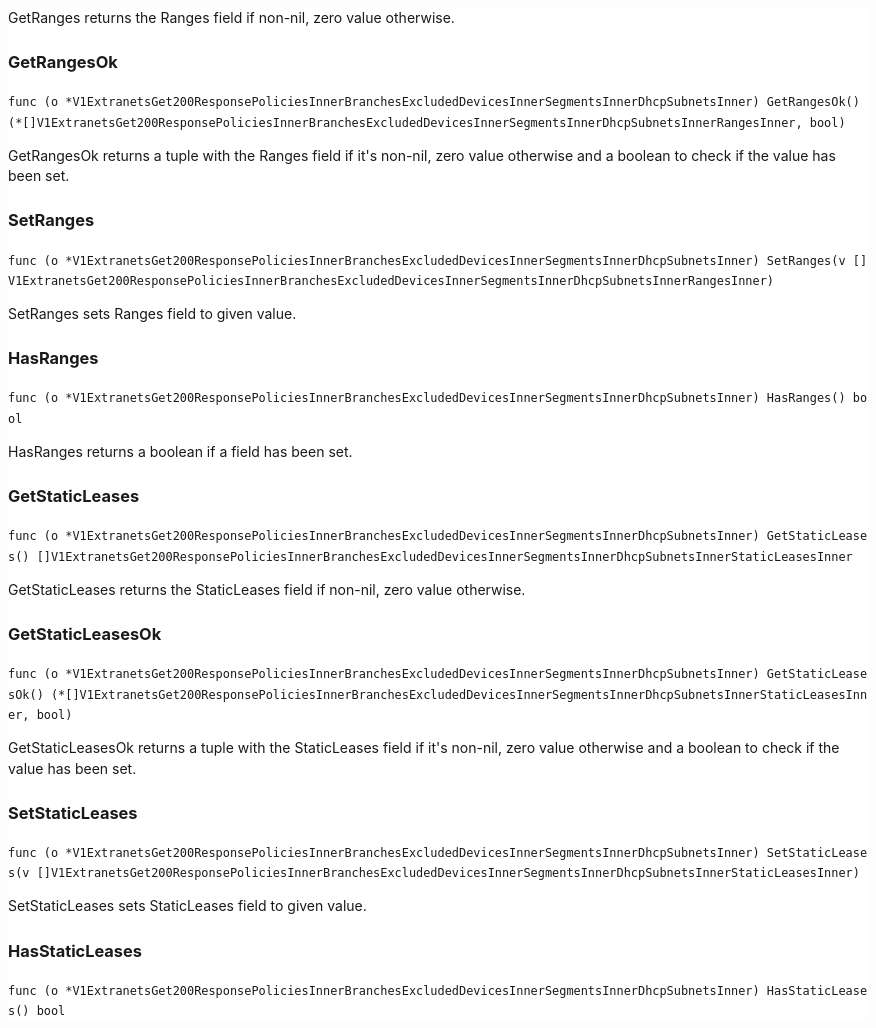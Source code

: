 GetRanges returns the Ranges field if non-nil, zero value otherwise.

### GetRangesOk

`func (o *V1ExtranetsGet200ResponsePoliciesInnerBranchesExcludedDevicesInnerSegmentsInnerDhcpSubnetsInner) GetRangesOk() (*[]V1ExtranetsGet200ResponsePoliciesInnerBranchesExcludedDevicesInnerSegmentsInnerDhcpSubnetsInnerRangesInner, bool)`

GetRangesOk returns a tuple with the Ranges field if it's non-nil, zero value otherwise
and a boolean to check if the value has been set.

### SetRanges

`func (o *V1ExtranetsGet200ResponsePoliciesInnerBranchesExcludedDevicesInnerSegmentsInnerDhcpSubnetsInner) SetRanges(v []V1ExtranetsGet200ResponsePoliciesInnerBranchesExcludedDevicesInnerSegmentsInnerDhcpSubnetsInnerRangesInner)`

SetRanges sets Ranges field to given value.

### HasRanges

`func (o *V1ExtranetsGet200ResponsePoliciesInnerBranchesExcludedDevicesInnerSegmentsInnerDhcpSubnetsInner) HasRanges() bool`

HasRanges returns a boolean if a field has been set.

### GetStaticLeases

`func (o *V1ExtranetsGet200ResponsePoliciesInnerBranchesExcludedDevicesInnerSegmentsInnerDhcpSubnetsInner) GetStaticLeases() []V1ExtranetsGet200ResponsePoliciesInnerBranchesExcludedDevicesInnerSegmentsInnerDhcpSubnetsInnerStaticLeasesInner`

GetStaticLeases returns the StaticLeases field if non-nil, zero value otherwise.

### GetStaticLeasesOk

`func (o *V1ExtranetsGet200ResponsePoliciesInnerBranchesExcludedDevicesInnerSegmentsInnerDhcpSubnetsInner) GetStaticLeasesOk() (*[]V1ExtranetsGet200ResponsePoliciesInnerBranchesExcludedDevicesInnerSegmentsInnerDhcpSubnetsInnerStaticLeasesInner, bool)`

GetStaticLeasesOk returns a tuple with the StaticLeases field if it's non-nil, zero value otherwise
and a boolean to check if the value has been set.

### SetStaticLeases

`func (o *V1ExtranetsGet200ResponsePoliciesInnerBranchesExcludedDevicesInnerSegmentsInnerDhcpSubnetsInner) SetStaticLeases(v []V1ExtranetsGet200ResponsePoliciesInnerBranchesExcludedDevicesInnerSegmentsInnerDhcpSubnetsInnerStaticLeasesInner)`

SetStaticLeases sets StaticLeases field to given value.

### HasStaticLeases

`func (o *V1ExtranetsGet200ResponsePoliciesInnerBranchesExcludedDevicesInnerSegmentsInnerDhcpSubnetsInner) HasStaticLeases() bool`

